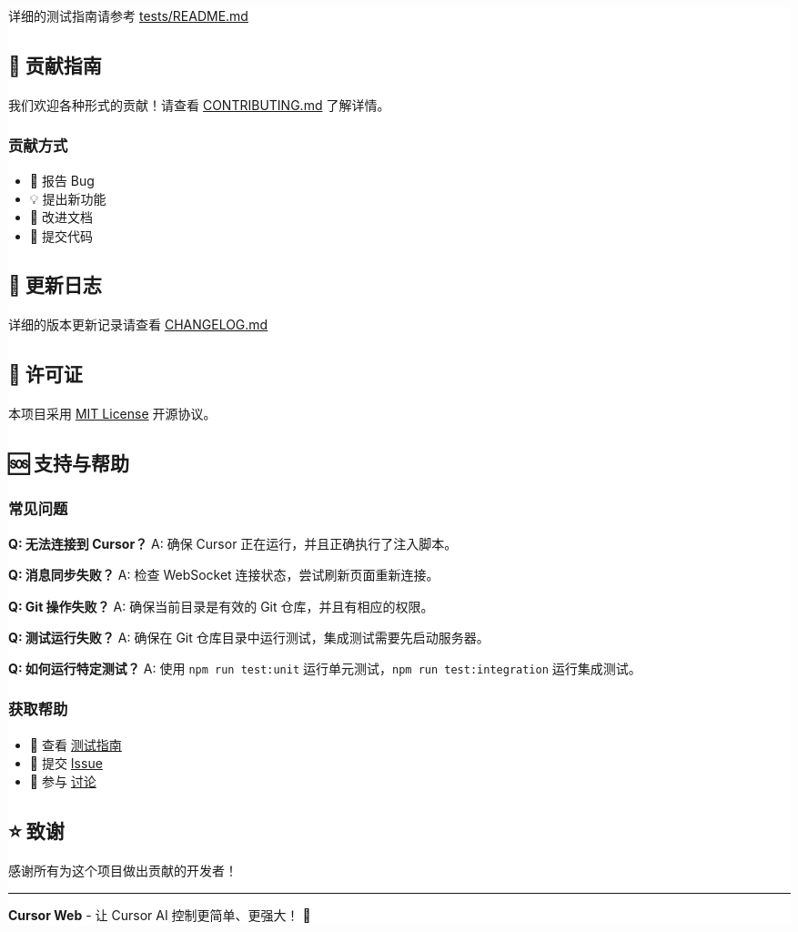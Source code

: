 详细的测试指南请参考 [tests/README.md](./tests/README.md)

## 🤝 贡献指南

我们欢迎各种形式的贡献！请查看 [CONTRIBUTING.md](./CONTRIBUTING.md) 了解详情。

### 贡献方式
- 🐛 报告 Bug
- 💡 提出新功能
- 📝 改进文档
- 🔧 提交代码

## 📝 更新日志

详细的版本更新记录请查看 [CHANGELOG.md](./CHANGELOG.md)

## 📄 许可证

本项目采用 [MIT License](./LICENSE) 开源协议。

## 🆘 支持与帮助

### 常见问题

**Q: 无法连接到 Cursor？**
A: 确保 Cursor 正在运行，并且正确执行了注入脚本。

**Q: 消息同步失败？**
A: 检查 WebSocket 连接状态，尝试刷新页面重新连接。

**Q: Git 操作失败？**
A: 确保当前目录是有效的 Git 仓库，并且有相应的权限。

**Q: 测试运行失败？**
A: 确保在 Git 仓库目录中运行测试，集成测试需要先启动服务器。

**Q: 如何运行特定测试？**
A: 使用 `npm run test:unit` 运行单元测试，`npm run test:integration` 运行集成测试。

### 获取帮助
- 📖 查看 [测试指南](./tests/README.md)
- 🐛 提交 [Issue](https://github.com/your-username/claude-web/issues)
- 💬 参与 [讨论](https://github.com/your-username/claude-web/discussions)

## ⭐ 致谢

感谢所有为这个项目做出贡献的开发者！

---

**Cursor Web** - 让 Cursor AI 控制更简单、更强大！ 🚀
